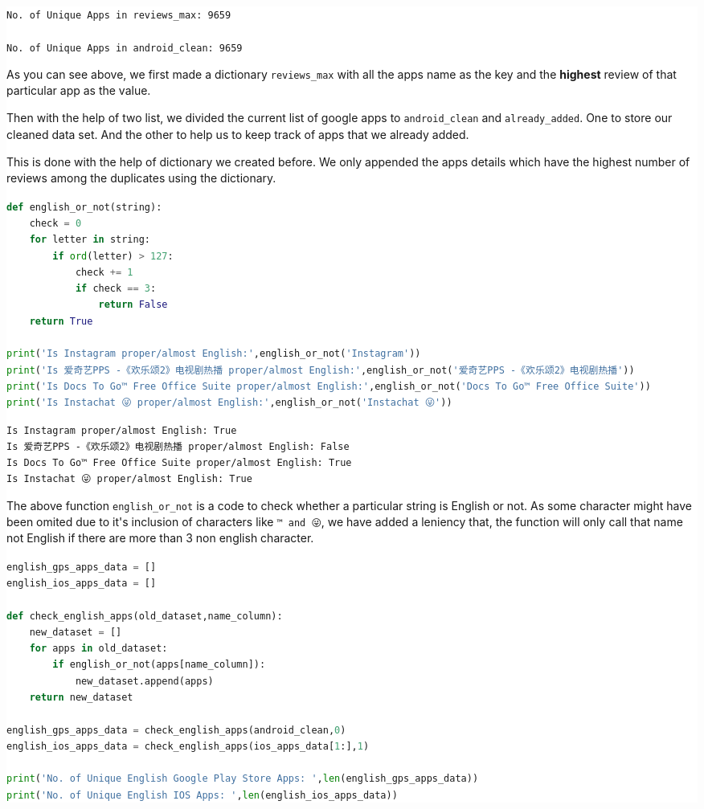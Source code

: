     No. of Unique Apps in reviews_max: 9659 
    
    No. of Unique Apps in android_clean: 9659 
    


As you can see above, we first made a dictionary `reviews_max` with all the apps name as the key and the **highest** review of that particular app as the value.

Then with the help of two list, we divided the current list of google apps to `android_clean` and `already_added`. One to store our cleaned data set. And the other to help us to keep track of apps that we already added.

This is done with the help of dictionary we created before. We only appended the apps details which have the highest number of reviews among the duplicates using the dictionary.


```python
def english_or_not(string):
    check = 0
    for letter in string:
        if ord(letter) > 127:
            check += 1
            if check == 3:
                return False
    return True

print('Is Instagram proper/almost English:',english_or_not('Instagram'))
print('Is 爱奇艺PPS -《欢乐颂2》电视剧热播 proper/almost English:',english_or_not('爱奇艺PPS -《欢乐颂2》电视剧热播'))
print('Is Docs To Go™ Free Office Suite proper/almost English:',english_or_not('Docs To Go™ Free Office Suite'))
print('Is Instachat 😜 proper/almost English:',english_or_not('Instachat 😜'))
```

    Is Instagram proper/almost English: True
    Is 爱奇艺PPS -《欢乐颂2》电视剧热播 proper/almost English: False
    Is Docs To Go™ Free Office Suite proper/almost English: True
    Is Instachat 😜 proper/almost English: True


The above function `english_or_not` is a code to check whether a particular string is English or not. As some character might have been omited due to it's inclusion of characters like `™ and 😜`, we have added a leniency that, the function will only call that name not English if there are more than 3 non english character.


```python
english_gps_apps_data = []
english_ios_apps_data = []

def check_english_apps(old_dataset,name_column):
    new_dataset = []
    for apps in old_dataset:
        if english_or_not(apps[name_column]):
            new_dataset.append(apps)
    return new_dataset

english_gps_apps_data = check_english_apps(android_clean,0)
english_ios_apps_data = check_english_apps(ios_apps_data[1:],1)

print('No. of Unique English Google Play Store Apps: ',len(english_gps_apps_data))
print('No. of Unique English IOS Apps: ',len(english_ios_apps_data))
```


[1]: https://www.kaggle.com/ramamet4/app-store-apple-data-set-10k-apps/home
[2]: https://www.kaggle.com/lava18/google-play-store-apps/home